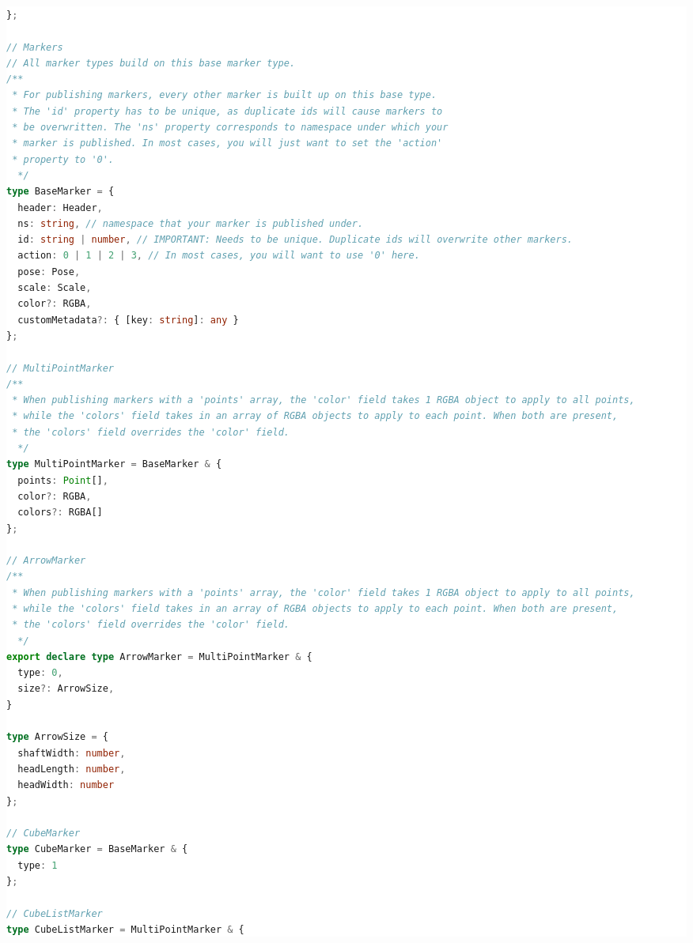 ```typescript
};

// Markers
// All marker types build on this base marker type.
/**
 * For publishing markers, every other marker is built up on this base type.
 * The 'id' property has to be unique, as duplicate ids will cause markers to
 * be overwritten. The 'ns' property corresponds to namespace under which your
 * marker is published. In most cases, you will just want to set the 'action'
 * property to '0'.
  */
type BaseMarker = {
  header: Header,
  ns: string, // namespace that your marker is published under.
  id: string | number, // IMPORTANT: Needs to be unique. Duplicate ids will overwrite other markers.
  action: 0 | 1 | 2 | 3, // In most cases, you will want to use '0' here.
  pose: Pose,
  scale: Scale,
  color?: RGBA,
  customMetadata?: { [key: string]: any }
};

// MultiPointMarker
/**
 * When publishing markers with a 'points' array, the 'color' field takes 1 RGBA object to apply to all points,
 * while the 'colors' field takes in an array of RGBA objects to apply to each point. When both are present,
 * the 'colors' field overrides the 'color' field.
  */
type MultiPointMarker = BaseMarker & {
  points: Point[],
  color?: RGBA,
  colors?: RGBA[]
};

// ArrowMarker
/**
 * When publishing markers with a 'points' array, the 'color' field takes 1 RGBA object to apply to all points,
 * while the 'colors' field takes in an array of RGBA objects to apply to each point. When both are present,
 * the 'colors' field overrides the 'color' field.
  */
export declare type ArrowMarker = MultiPointMarker & {
  type: 0,
  size?: ArrowSize,
}

type ArrowSize = {
  shaftWidth: number,
  headLength: number,
  headWidth: number
};

// CubeMarker
type CubeMarker = BaseMarker & {
  type: 1
};

// CubeListMarker
type CubeListMarker = MultiPointMarker & {
```